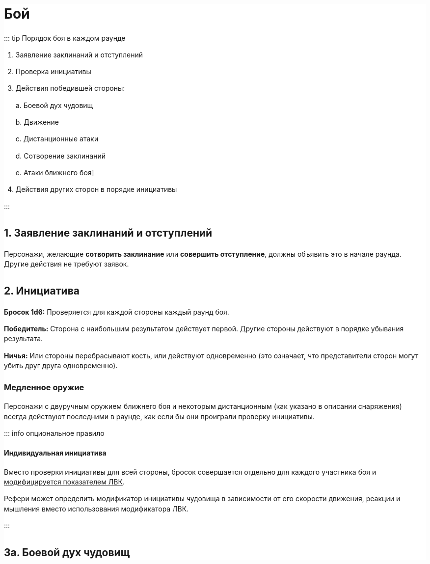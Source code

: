 # Бой

::: tip Порядок боя в каждом раунде

1. Заявление заклинаний и отступлений
2. Проверка инициативы
3. Действия победившей стороны:

    a. Боевой дух чудовищ

    b. Движение

    c. Дистанционные атаки

    d. Сотворение заклинаний

    e. Атаки ближнего боя]

4. Действия других сторон в порядке инициативы

:::

## 1. Заявление заклинаний и отступлений

Персонажи, желающие **сотворить заклинание** или **совершить отступление**, должны объявить это в начале раунда. Другие действия не требуют заявок.

## 2. Инициатива

**Бросок 1d6:** Проверяется для каждой стороны каждый раунд боя.

**Победитель:** Сторона с наибольшим результатом действует первой. Другие стороны действуют в порядке убывания результата.

**Ничья:** Или стороны перебрасывают кость, или действуют одновременно (это означает, что представители сторон могут убить друг друга одновременно).

### Медленное оружие

Персонажи с двуручным оружием ближнего боя и некоторым дистанционным (как указано в описании снаряжения) всегда действуют последними в раунде, как если бы они проиграли проверку инициативы.

::: info опциональное правило

#### Индивидуальная инициатива

Вместо проверки инициативы для всей стороны, бросок совершается отдельно для каждого участника боя и [модифицируется показателем ЛВК](../../characters/player-characters/ability-scores#модификаторы-ловкости).

Рефери может определить модификатор инициативы чудовища в зависимости от его скорости движения, реакции и мышления вместо использования модификатора ЛВК.

:::

## 3a. Боевой дух чудовищ
